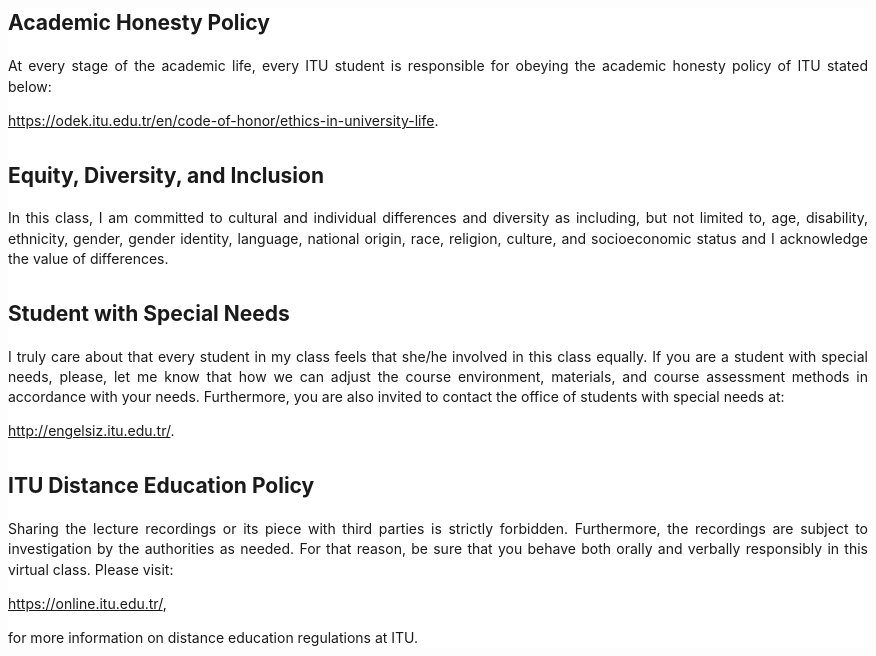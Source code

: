 ## Academic Honesty Policy

<p align="justify">  At every stage of the academic life, every ITU student is responsible for obeying the academic honesty policy of ITU stated below:<p>

https://odek.itu.edu.tr/en/code-of-honor/ethics-in-university-life.
   

## Equity, Diversity, and Inclusion

<p align="justify">  In this class, I am committed to cultural and individual differences and diversity as including, but not limited to, age, disability, ethnicity, gender, gender identity, language, national origin, race, religion, culture, and socioeconomic status and I acknowledge the value of differences. <p>

  
## Student with Special Needs 

<p align="justify"> I truly care about that every student in my class feels that she/he involved in this class equally. 
If you are a student with special needs, please, let me know
that how we can adjust the course environment, materials, and course assessment methods in accordance with your needs. 
Furthermore, you are also invited to contact the office of students with special needs at:<p>

http://engelsiz.itu.edu.tr/.


## ITU Distance Education Policy

<p align="justify">  Sharing the lecture recordings or its piece with third parties is strictly forbidden. Furthermore, the recordings are subject to investigation by the authorities as needed. For that reason, be sure that you behave both orally and verbally responsibly in this virtual class. Please visit: <p>

https://online.itu.edu.tr/,

for more information on distance education regulations at ITU.

